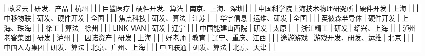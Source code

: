 | 政采云                                 | 研发、产品                               | 杭州                                  |                                                                                                                                                                                                                                 |
| 巨鲨医疗                                | 硬件开发、算法                             | 南京、上海、深圳                            |                                                                                                                                                                                                                                 |
| 中国科学院上海技术物理研究所                      | 硬件开发                                | 上海                                  |                                                                                                                                                                                                                                 |
| 中移物联                                | 研发、硬件开发                             | 全国                                  |                                                                                                                                                                                                                                 |
| 焦点科技                                | 研发、算法                               | 江苏                                  |                                                                                                                                                                                                                                 |
| 华宇信息                                | 运维、研发                               | 全国                                  |                                                                                                                                                                                                                                 |
| 英彼森半导体                              | 硬件开发                                | 上海、珠海                               |                                                                                                                                                                                                                                 |
| 徐工                                  | 算法                                  | 徐州                                  |                                                                                                                                                                                                                                 |
| LINK MAN                            | 研发                                  | 辽宁                                  |                                                                                                                                                                                                                                 |
| 中国能建山西院                             | 研发                                  | 太原                                  |                                                                                                                                                                                                                                 |
| 浙江精工                                | 研发                                  | 绍兴、上海                               |                                                                                                                                                                                                                                 |
| 泸州老窖集团                              | 研发                                  | 泸州                                  |                                                                                                                                                                                                                                 |
| 因诺资产                                | 研发                                  | 上海                                  |                                                                                                                                                                                                                                 |
| 好老师                                 | 教育                                  | 辽宁、重庆、江西                            |                                                                                                                                                                                                                                 |
| 途游游戏                                | 游戏开发、研发、运维                          | 北京                                  |                                                                                                                                                                                                                                 |
| 中国人寿集团                              | 研发、算法                               | 北京、广州、上海                            |                                                                                                                                                                                                                                 |
| 中国联通                                | 研发、算法                               | 北京、天津                               |                                                                                                                                                                                                                                 |